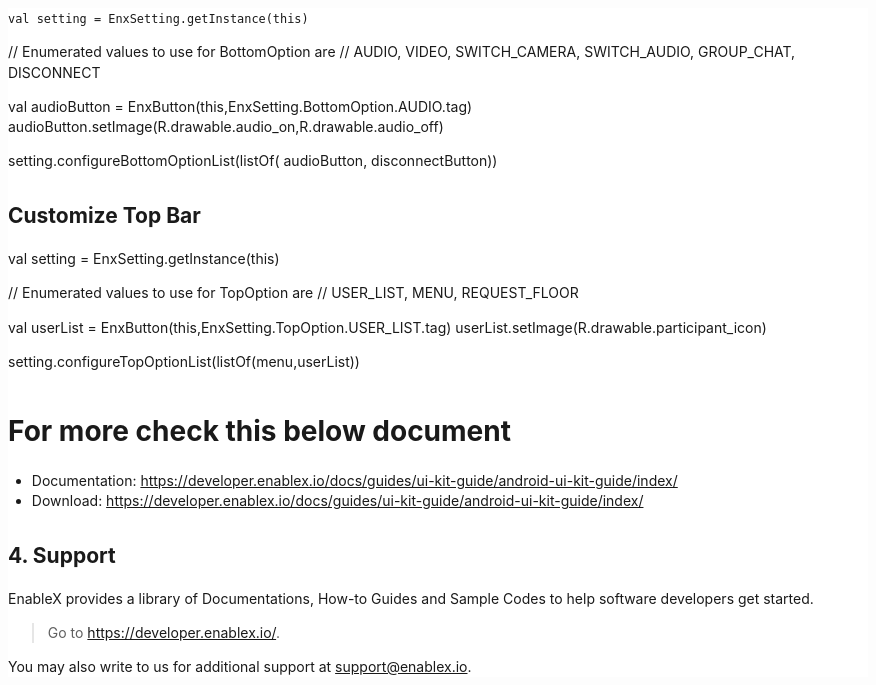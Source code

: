     
    val setting = EnxSetting.getInstance(this) 

// Enumerated values to use for BottomOption are
// AUDIO, VIDEO, SWITCH_CAMERA, SWITCH_AUDIO, GROUP_CHAT, DISCONNECT 

val audioButton = EnxButton(this,EnxSetting.BottomOption.AUDIO.tag) 
audioButton.setImage(R.drawable.audio_on,R.drawable.audio_off) 

setting.configureBottomOptionList(listOf<EnxButton>( audioButton, disconnectButton)) 


## Customize Top Bar

val setting = EnxSetting.getInstance(this)

// Enumerated values to use for TopOption are
// USER_LIST, MENU, REQUEST_FLOOR 

val userList = EnxButton(this,EnxSetting.TopOption.USER_LIST.tag) 
userList.setImage(R.drawable.participant_icon) 


 
setting.configureTopOptionList(listOf<EnxButton>(menu,userList)) 

# For more check this below document
* Documentation: https://developer.enablex.io/docs/guides/ui-kit-guide/android-ui-kit-guide/index/
* Download: https://developer.enablex.io/docs/guides/ui-kit-guide/android-ui-kit-guide/index/


## 4. Support

EnableX provides a library of Documentations, How-to Guides and Sample Codes to help software developers get started. 

> Go to https://developer.enablex.io/. 

You may also write to us for additional support at support@enablex.io.   
